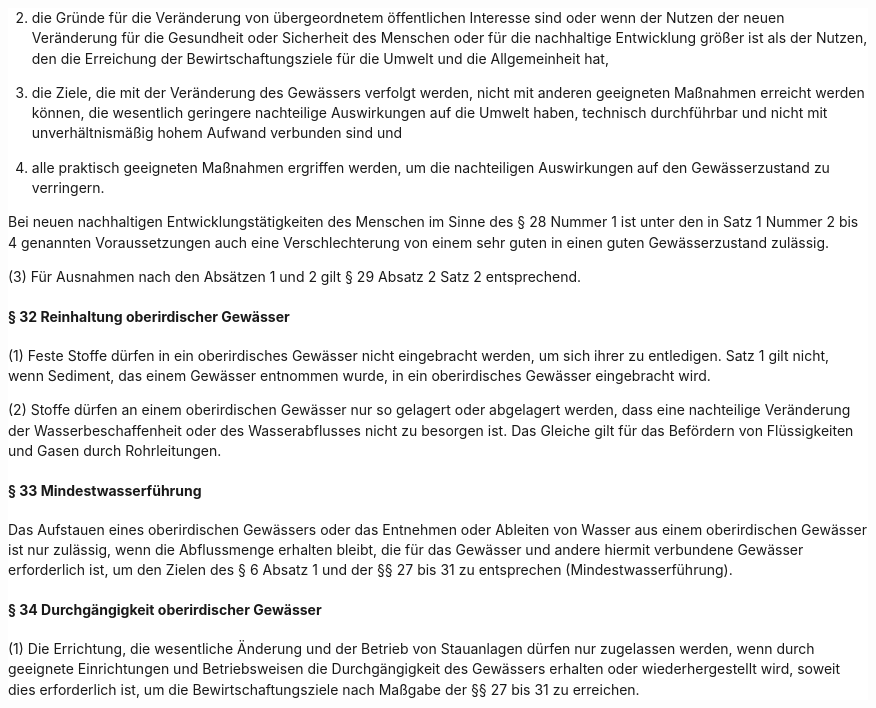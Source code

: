
2.  die Gründe für die Veränderung von übergeordnetem öffentlichen
    Interesse sind oder wenn der Nutzen der neuen Veränderung für die
    Gesundheit oder Sicherheit des Menschen oder für die nachhaltige
    Entwicklung größer ist als der Nutzen, den die Erreichung der
    Bewirtschaftungsziele für die Umwelt und die Allgemeinheit hat,


3.  die Ziele, die mit der Veränderung des Gewässers verfolgt werden,
    nicht mit anderen geeigneten Maßnahmen erreicht werden können, die
    wesentlich geringere nachteilige Auswirkungen auf die Umwelt haben,
    technisch durchführbar und nicht mit unverhältnismäßig hohem Aufwand
    verbunden sind und


4.  alle praktisch geeigneten Maßnahmen ergriffen werden, um die
    nachteiligen Auswirkungen auf den Gewässerzustand zu verringern.



Bei neuen nachhaltigen Entwicklungstätigkeiten des Menschen im Sinne
des § 28 Nummer 1 ist unter den in Satz 1 Nummer 2 bis 4 genannten
Voraussetzungen auch eine Verschlechterung von einem sehr guten in
einen guten Gewässerzustand zulässig.

(3) Für Ausnahmen nach den Absätzen 1 und 2 gilt § 29 Absatz 2 Satz 2
entsprechend.


#### § 32 Reinhaltung oberirdischer Gewässer

(1) Feste Stoffe dürfen in ein oberirdisches Gewässer nicht
eingebracht werden, um sich ihrer zu entledigen. Satz 1 gilt nicht,
wenn Sediment, das einem Gewässer entnommen wurde, in ein
oberirdisches Gewässer eingebracht wird.

(2) Stoffe dürfen an einem oberirdischen Gewässer nur so gelagert oder
abgelagert werden, dass eine nachteilige Veränderung der
Wasserbeschaffenheit oder des Wasserabflusses nicht zu besorgen ist.
Das Gleiche gilt für das Befördern von Flüssigkeiten und Gasen durch
Rohrleitungen.


#### § 33 Mindestwasserführung

Das Aufstauen eines oberirdischen Gewässers oder das Entnehmen oder
Ableiten von Wasser aus einem oberirdischen Gewässer ist nur zulässig,
wenn die Abflussmenge erhalten bleibt, die für das Gewässer und andere
hiermit verbundene Gewässer erforderlich ist, um den Zielen des § 6
Absatz 1 und der §§ 27 bis 31 zu entsprechen (Mindestwasserführung).


#### § 34 Durchgängigkeit oberirdischer Gewässer

(1) Die Errichtung, die wesentliche Änderung und der Betrieb von
Stauanlagen dürfen nur zugelassen werden, wenn durch geeignete
Einrichtungen und Betriebsweisen die Durchgängigkeit des Gewässers
erhalten oder wiederhergestellt wird, soweit dies erforderlich ist, um
die Bewirtschaftungsziele nach Maßgabe der §§ 27 bis 31 zu erreichen.
